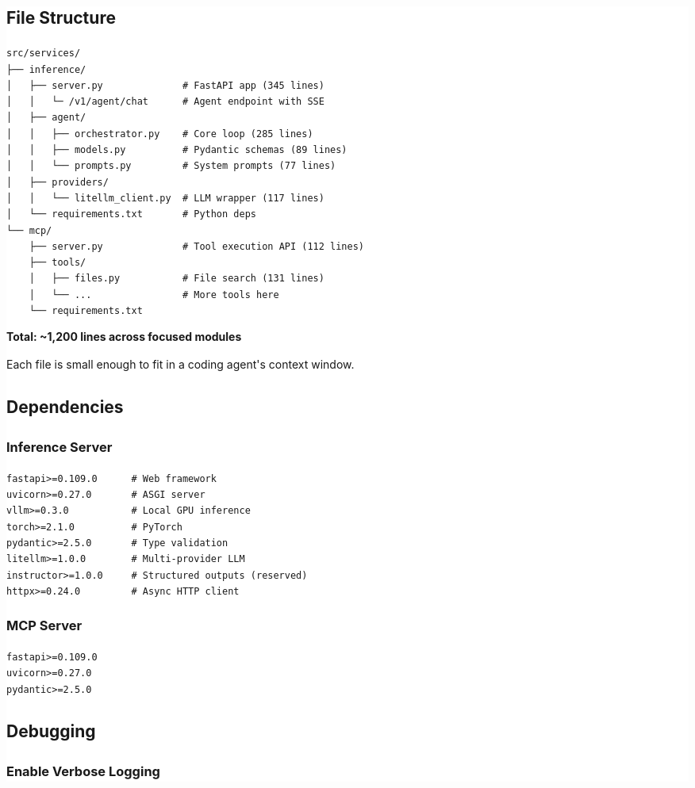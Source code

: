 ## File Structure

```
src/services/
├── inference/
│   ├── server.py              # FastAPI app (345 lines)
│   │   └─ /v1/agent/chat      # Agent endpoint with SSE
│   ├── agent/
│   │   ├── orchestrator.py    # Core loop (285 lines)
│   │   ├── models.py          # Pydantic schemas (89 lines)
│   │   └── prompts.py         # System prompts (77 lines)
│   ├── providers/
│   │   └── litellm_client.py  # LLM wrapper (117 lines)
│   └── requirements.txt       # Python deps
└── mcp/
    ├── server.py              # Tool execution API (112 lines)
    ├── tools/
    │   ├── files.py           # File search (131 lines)
    │   └── ...                # More tools here
    └── requirements.txt
```

**Total: ~1,200 lines across focused modules**

Each file is small enough to fit in a coding agent's context window.

## Dependencies

### Inference Server
```
fastapi>=0.109.0      # Web framework
uvicorn>=0.27.0       # ASGI server
vllm>=0.3.0           # Local GPU inference
torch>=2.1.0          # PyTorch
pydantic>=2.5.0       # Type validation
litellm>=1.0.0        # Multi-provider LLM
instructor>=1.0.0     # Structured outputs (reserved)
httpx>=0.24.0         # Async HTTP client
```

### MCP Server
```
fastapi>=0.109.0
uvicorn>=0.27.0
pydantic>=2.5.0
```

## Debugging

### Enable Verbose Logging
